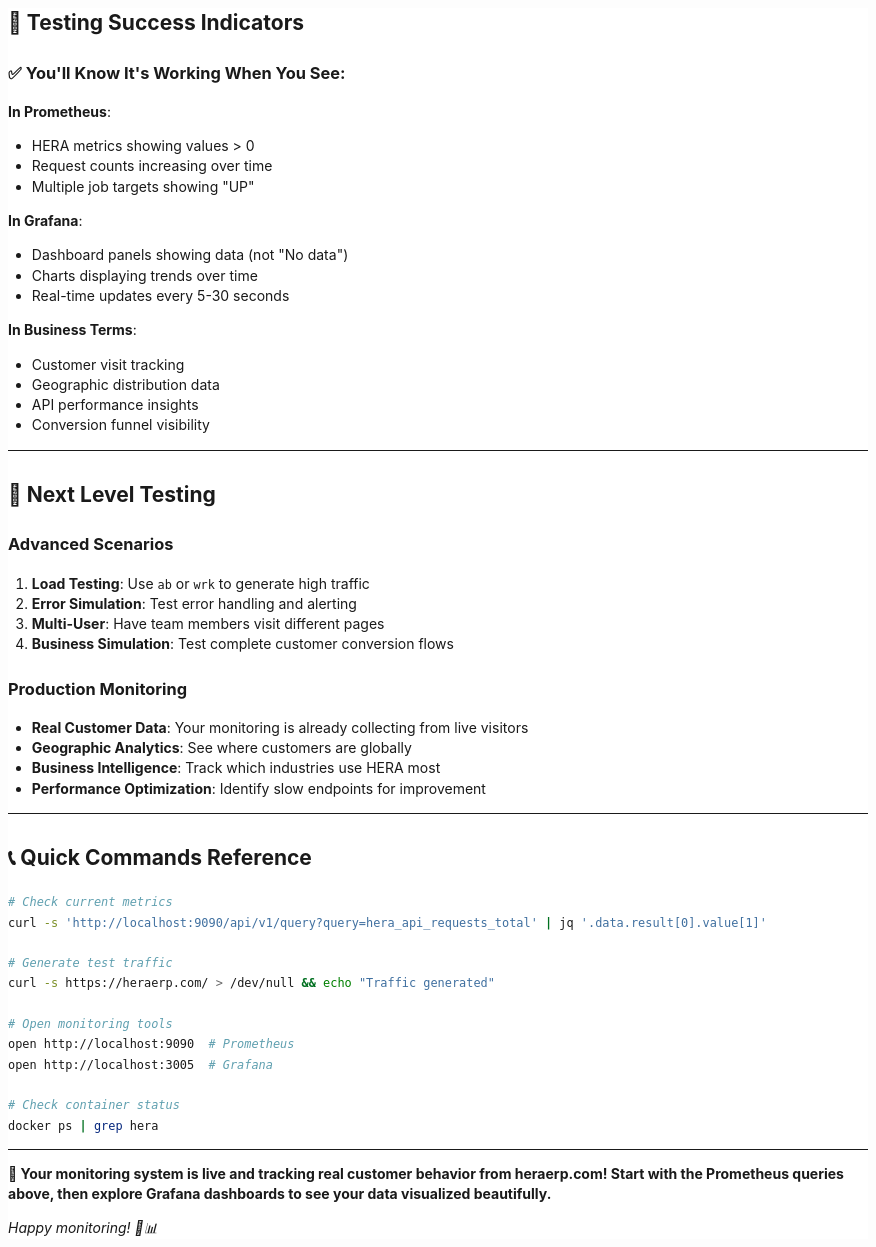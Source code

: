 
## 🎉 **Testing Success Indicators**

### **✅ You'll Know It's Working When You See**:

**In Prometheus**:
- HERA metrics showing values > 0
- Request counts increasing over time
- Multiple job targets showing "UP"

**In Grafana**:
- Dashboard panels showing data (not "No data")
- Charts displaying trends over time
- Real-time updates every 5-30 seconds

**In Business Terms**:
- Customer visit tracking
- Geographic distribution data
- API performance insights
- Conversion funnel visibility

---

## 🚀 **Next Level Testing**

### **Advanced Scenarios**
1. **Load Testing**: Use `ab` or `wrk` to generate high traffic
2. **Error Simulation**: Test error handling and alerting
3. **Multi-User**: Have team members visit different pages
4. **Business Simulation**: Test complete customer conversion flows

### **Production Monitoring**
- **Real Customer Data**: Your monitoring is already collecting from live visitors
- **Geographic Analytics**: See where customers are globally
- **Business Intelligence**: Track which industries use HERA most
- **Performance Optimization**: Identify slow endpoints for improvement

---

## 📞 **Quick Commands Reference**

```bash
# Check current metrics
curl -s 'http://localhost:9090/api/v1/query?query=hera_api_requests_total' | jq '.data.result[0].value[1]'

# Generate test traffic
curl -s https://heraerp.com/ > /dev/null && echo "Traffic generated"

# Open monitoring tools
open http://localhost:9090  # Prometheus
open http://localhost:3005  # Grafana

# Check container status
docker ps | grep hera
```

---

**🎯 Your monitoring system is live and tracking real customer behavior from heraerp.com! Start with the Prometheus queries above, then explore Grafana dashboards to see your data visualized beautifully.**

*Happy monitoring! 🚀📊*